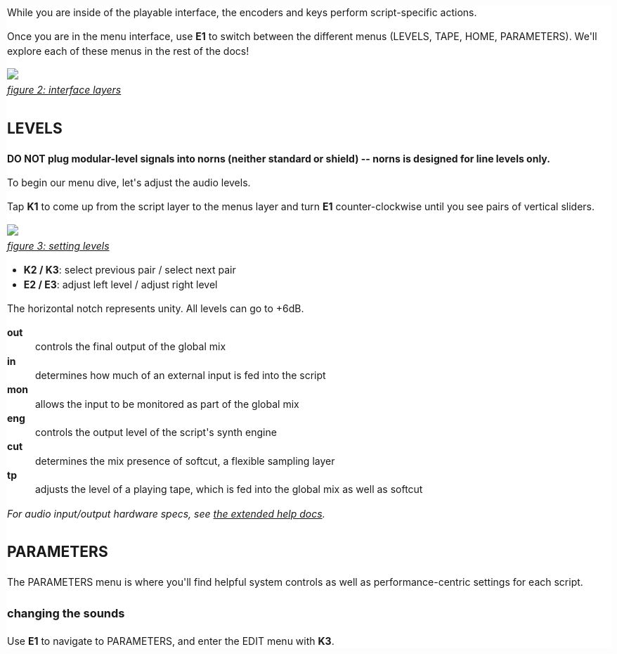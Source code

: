 While you are inside of the playable interface, the encoders and keys perform script-specific actions.

Once you are in the menu interface, use **E1** to switch between the different menus (LEVELS, TAPE, HOME, PARAMETERS). We'll explore each of these menus in the rest of the docs!

![](/docs/norns/image/play-images/menu-nav.png)  
[*figure 2: interface layers*](image/play-images/menu-nav.png)

## LEVELS

**DO NOT plug modular-level signals into norns (neither standard or shield) -- norns is designed for line levels only.**

To begin our menu dive, let's adjust the audio levels.

Tap **K1** to come up from the script layer to the menus layer and turn **E1** counter-clockwise until you see pairs of vertical sliders.

![](/docs/norns/image/play-images/menu-levels.png)  
[*figure 3: setting levels*](image/play-images/menu-levels.png)

- **K2 / K3**: select previous pair / select next pair
- **E2 / E3**: adjust left level / adjust right level

The horizontal notch represents unity. All levels can go to +6dB.

<dl>
  <dt><b>out</b></dt>
  <dd>controls the final output of the global mix</dd>
  <dt><b>in</b></dt>
  <dd>determines how much of an external input is fed into the script</dd>
  <dt><b>mon</b></dt>
  <dd>allows the input to be monitored as part of the global mix</dd>
  <dt><b>eng</b></dt>
  <dd>controls the output level of the script's synth engine</dd>
  <dt><b>cut</b></dt>
  <dd>determines the mix presence of softcut, a flexible sampling layer</dd>
  <dt><b>tp</b></dt>
  <dd>adjusts the level of a playing tape, which is fed into the global mix as well as softcut</dd>
</dl>

*For audio input/output hardware specs, see [the extended help docs](/docs/norns/help/#audio-specs).*

## PARAMETERS

The PARAMETERS menu is where you'll find helpful system controls as well as performance-centric settings for each script.

### changing the sounds

Use **E1** to navigate to PARAMETERS, and enter the EDIT menu with **K3**.

